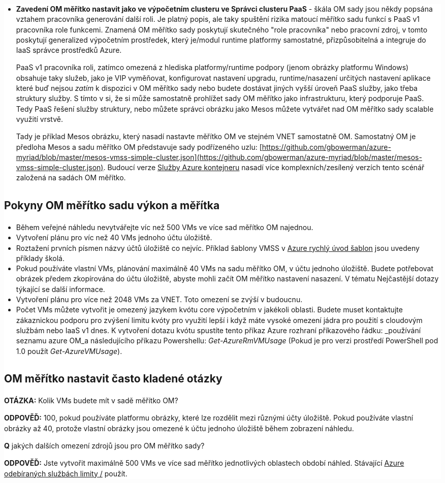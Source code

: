  - **Zavedení OM měřítko nastavit jako ve výpočetním clusteru ve Správci clusteru PaaS** - škála OM sady jsou někdy popsána vztahem pracovníka generování další roli. Je platný popis, ale taky spuštění rizika matoucí měřítko sadu funkcí s PaaS v1 pracovníka role funkcemi. Znamená OM měřítko sady poskytují skutečného "role pracovníka" nebo pracovní zdroj, v tomto poskytují generalized výpočetním prostředek, který je/modul runtime platformy samostatné, přizpůsobitelná a integruje do IaaS správce prostředků Azure.

    PaaS v1 pracovníka roli, zatímco omezená z hlediska platformy/runtime podpory (jenom obrázky platformu Windows) obsahuje taky služeb, jako je VIP vyměňovat, konfigurovat nastavení upgradu, runtime/nasazení určitých nastavení aplikace které buď nejsou _zatím_ k dispozici v OM měřítko sady nebo budete dostávat jiných vyšší úroveň PaaS služby, jako třeba struktury služby. S tímto v si, že si může samostatně prohlížet sady OM měřítko jako infrastrukturu, který podporuje PaaS. Tedy PaaS řešení služby struktury, nebo můžete správci obrázku jako Mesos můžete vytvářet nad OM měřítko sady scalable využití vrstvě.

    Tady je příklad Mesos obrázku, který nasadí nastavte měřítko OM ve stejném VNET samostatně OM. Samostatný OM je předloha Mesos a sadu měřítko OM představuje sady podřízeného uzlu: [https://github.com/gbowerman/azure-myriad/blob/master/mesos-vmss-simple-cluster.json](https://github.com/gbowerman/azure-myriad/blob/master/mesos-vmss-simple-cluster.json). Budoucí verze [Služby Azure kontejneru](https://azure.microsoft.com/blog/azure-container-service-now-and-the-future/) nasadí více komplexních/zesílený verzích tento scénář založená na sadách OM měřítko.

## <a name="vm-scale-set-performance-and-scale-guidance"></a>Pokyny OM měřítko sadu výkon a měřítka

- Během veřejné náhledu nevytvářejte víc než 500 VMs ve více sad měřítko OM najednou.
- Vytvoření plánu pro víc než 40 VMs jednoho účtu úložiště.
- Roztažení prvních písmen názvy účtů úložiště co nejvíc.  Příklad šablony VMSS v [Azure rychlý úvod šablon](https://github.com/Azure/azure-quickstart-templates/) jsou uvedeny příklady školá.
- Pokud používáte vlastní VMs, plánování maximálně 40 VMs na sadu měřítko OM, v účtu jednoho úložiště.  Budete potřebovat obrázek předem zkopírována do účtu úložiště, abyste mohli začít OM měřítko nastavení nasazení. V tématu Nejčastější dotazy týkající se další informace.
- Vytvoření plánu pro více než 2048 VMs za VNET.  Toto omezení se zvýší v budoucnu.
- Počet VMs můžete vytvořit je omezený jazykem kvótu core výpočetním v jakékoli oblasti. Budete muset kontaktujte zákaznickou podporu pro zvýšení limitu kvóty pro využití lepší i když máte vysoké omezení jádra pro použití s cloudovým službám nebo IaaS v1 dnes. K vytvoření dotazu kvótu spustíte tento příkaz Azure rozhraní příkazového řádku: _používání seznamu azure OM_a následujícího příkazu Powershellu: _Get-AzureRmVMUsage_ (Pokud je pro verzi prostředí PowerShell pod 1.0 použít _Get-AzureVMUsage_).

## <a name="vm-scale-set-frequently-asked-questions"></a>OM měřítko nastavit často kladené otázky

**OTÁZKA:** Kolik VMs budete mít v sadě měřítko OM?

**ODPOVĚĎ:** 100, pokud používáte platformu obrázky, které lze rozdělit mezi různými účty úložiště. Pokud používáte vlastní obrázky až 40, protože vlastní obrázky jsou omezené k účtu jednoho úložiště během zobrazení náhledu.

**Q** jakých dalších omezení zdrojů jsou pro OM měřítko sady?

**ODPOVĚĎ:** Jste vytvořit maximálně 500 VMs ve více sad měřítko jednotlivých oblastech období náhled. Stávající [Azure odebíraných službách limity /](../articles/azure-subscription-service-limits.md) použít.
